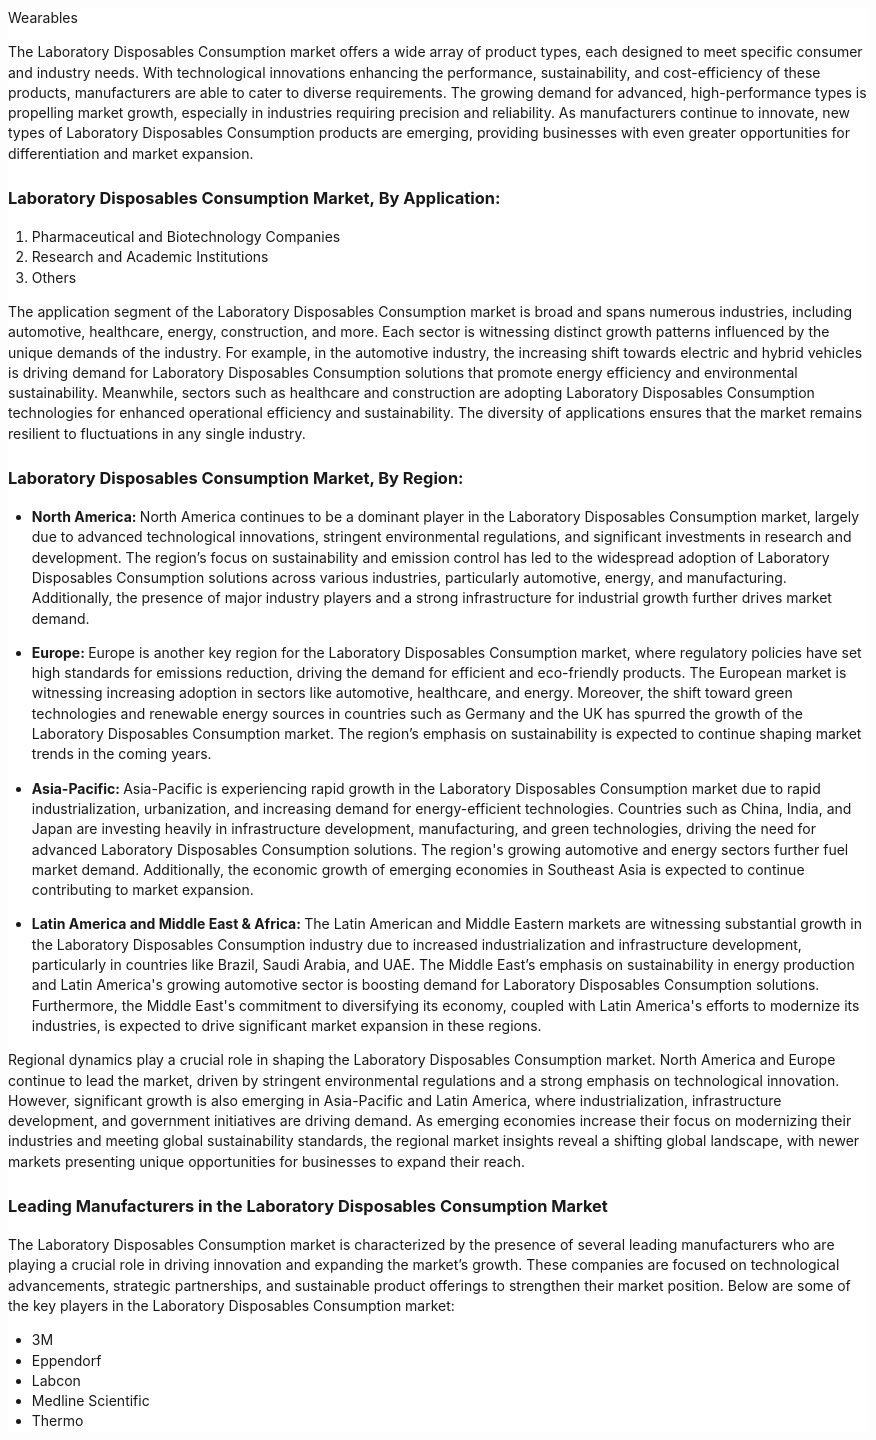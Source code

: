 Wearables</li></ol><p>The Laboratory Disposables Consumption market offers a wide array of product types, each designed to meet specific consumer and industry needs. With technological innovations enhancing the performance, sustainability, and cost-efficiency of these products, manufacturers are able to cater to diverse requirements. The growing demand for advanced, high-performance types is propelling market growth, especially in industries requiring precision and reliability. As manufacturers continue to innovate, new types of Laboratory Disposables Consumption products are emerging, providing businesses with even greater opportunities for differentiation and market expansion.</p><h3>Laboratory Disposables Consumption Market,&nbsp;By Application:</h3><ol><li>Pharmaceutical and Biotechnology Companies<li> Research and Academic Institutions<li> Others</li></ol><p>The application segment of the Laboratory Disposables Consumption market is broad and spans numerous industries, including automotive, healthcare, energy, construction, and more. Each sector is witnessing distinct growth patterns influenced by the unique demands of the industry. For example, in the automotive industry, the increasing shift towards electric and hybrid vehicles is driving demand for Laboratory Disposables Consumption solutions that promote energy efficiency and environmental sustainability. Meanwhile, sectors such as healthcare and construction are adopting Laboratory Disposables Consumption technologies for enhanced operational efficiency and sustainability. The diversity of applications ensures that the market remains resilient to fluctuations in any single industry.</p><h3>Laboratory Disposables Consumption Market, By Region:</h3><ul><li><p><strong>North America:&nbsp;</strong>North America continues to be a dominant player in the Laboratory Disposables Consumption market, largely due to advanced technological innovations, stringent environmental regulations, and significant investments in research and development. The region&rsquo;s focus on sustainability and emission control has led to the widespread adoption of Laboratory Disposables Consumption solutions across various industries, particularly automotive, energy, and manufacturing. Additionally, the presence of major industry players and a strong infrastructure for industrial growth further drives market demand.</p></li><li><p><strong><strong>Europe:&nbsp;</strong></strong>Europe is another key region for the Laboratory Disposables Consumption market, where regulatory policies have set high standards for emissions reduction, driving the demand for efficient and eco-friendly products. The European market is witnessing increasing adoption in sectors like automotive, healthcare, and energy. Moreover, the shift toward green technologies and renewable energy sources in countries such as Germany and the UK has spurred the growth of the Laboratory Disposables Consumption market. The region&rsquo;s emphasis on sustainability is expected to continue shaping market trends in the coming years.</p></li><li><p><strong><strong>Asia-Pacific:&nbsp;</strong></strong>Asia-Pacific is experiencing rapid growth in the Laboratory Disposables Consumption market due to rapid industrialization, urbanization, and increasing demand for energy-efficient technologies. Countries such as China, India, and Japan are investing heavily in infrastructure development, manufacturing, and green technologies, driving the need for advanced Laboratory Disposables Consumption solutions. The region's growing automotive and energy sectors further fuel market demand. Additionally, the economic growth of emerging economies in Southeast Asia is expected to continue contributing to market expansion.</p></li><li><p><strong><strong>Latin America and Middle East &amp; Africa:&nbsp;</strong></strong>The Latin American and Middle Eastern markets are witnessing substantial growth in the Laboratory Disposables Consumption industry due to increased industrialization and infrastructure development, particularly in countries like Brazil, Saudi Arabia, and UAE. The Middle East&rsquo;s emphasis on sustainability in energy production and Latin America's growing automotive sector is boosting demand for Laboratory Disposables Consumption solutions. Furthermore, the Middle East's commitment to diversifying its economy, coupled with Latin America's efforts to modernize its industries, is expected to drive significant market expansion in these regions.</p></li></ul><p>Regional dynamics play a crucial role in shaping the Laboratory Disposables Consumption market. North America and Europe continue to lead the market, driven by stringent environmental regulations and a strong emphasis on technological innovation. However, significant growth is also emerging in Asia-Pacific and Latin America, where industrialization, infrastructure development, and government initiatives are driving demand. As emerging economies increase their focus on modernizing their industries and meeting global sustainability standards, the regional market insights reveal a shifting global landscape, with newer markets presenting unique opportunities for businesses to expand their reach.</p><h3><strong>Leading Manufacturers in the Laboratory Disposables Consumption Market</strong></h3><p>The Laboratory Disposables Consumption market is characterized by the presence of several leading manufacturers who are playing a crucial role in driving innovation and expanding the market&rsquo;s growth. These companies are focused on technological advancements, strategic partnerships, and sustainable product offerings to strengthen their market position. Below are some of the key players in the Laboratory Disposables Consumption market:</p></div><div class="article-main__content" data-test-id="publishing-text-block"><ul><li><span class="">3M<li> Eppendorf<li> Labcon<li> Medline Scientific<li> Thermo